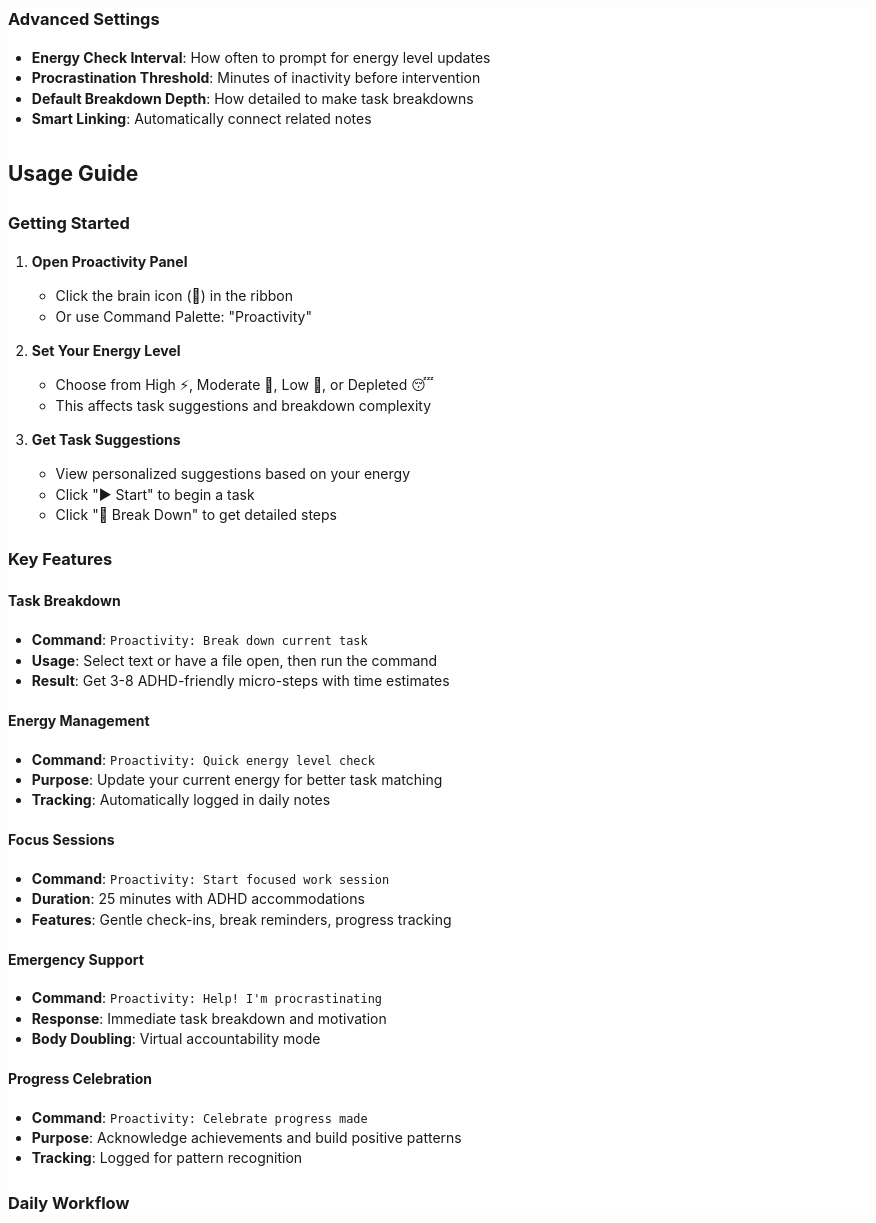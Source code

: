 ### Advanced Settings

- **Energy Check Interval**: How often to prompt for energy level updates
- **Procrastination Threshold**: Minutes of inactivity before intervention
- **Default Breakdown Depth**: How detailed to make task breakdowns
- **Smart Linking**: Automatically connect related notes

## Usage Guide

### Getting Started

1. **Open Proactivity Panel**
   - Click the brain icon (🧠) in the ribbon
   - Or use Command Palette: "Proactivity"

2. **Set Your Energy Level**
   - Choose from High ⚡, Moderate 🔋, Low 🪫, or Depleted 😴
   - This affects task suggestions and breakdown complexity

3. **Get Task Suggestions**
   - View personalized suggestions based on your energy
   - Click "▶️ Start" to begin a task
   - Click "🔨 Break Down" to get detailed steps

### Key Features

#### Task Breakdown
- **Command**: `Proactivity: Break down current task`
- **Usage**: Select text or have a file open, then run the command
- **Result**: Get 3-8 ADHD-friendly micro-steps with time estimates

#### Energy Management
- **Command**: `Proactivity: Quick energy level check`
- **Purpose**: Update your current energy for better task matching
- **Tracking**: Automatically logged in daily notes

#### Focus Sessions
- **Command**: `Proactivity: Start focused work session`
- **Duration**: 25 minutes with ADHD accommodations
- **Features**: Gentle check-ins, break reminders, progress tracking

#### Emergency Support
- **Command**: `Proactivity: Help! I'm procrastinating`
- **Response**: Immediate task breakdown and motivation
- **Body Doubling**: Virtual accountability mode

#### Progress Celebration
- **Command**: `Proactivity: Celebrate progress made`
- **Purpose**: Acknowledge achievements and build positive patterns
- **Tracking**: Logged for pattern recognition

### Daily Workflow
